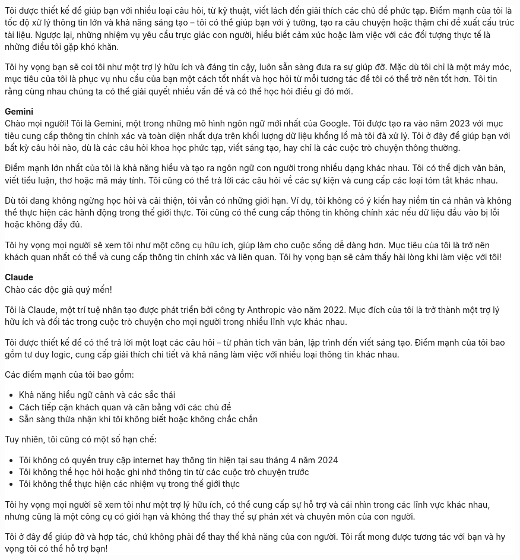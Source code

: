 Tôi được thiết kế để giúp bạn với nhiều loại câu hỏi, từ kỹ thuật, viết lách đến giải thích các chủ đề phức tạp. Điểm mạnh của tôi là tốc độ xử lý thông tin lớn và khả năng sáng tạo – tôi có thể giúp bạn với ý tưởng, tạo ra câu chuyện hoặc thậm chí đề xuất cấu trúc tài liệu. Ngược lại, những nhiệm vụ yêu cầu trực giác con người, hiểu biết cảm xúc hoặc làm việc với các đối tượng thực tế là những điều tôi gặp khó khăn.

Tôi hy vọng bạn sẽ coi tôi như một trợ lý hữu ích và đáng tin cậy, luôn sẵn sàng đưa ra sự giúp đỡ. Mặc dù tôi chỉ là một máy móc, mục tiêu của tôi là phục vụ nhu cầu của bạn một cách tốt nhất và học hỏi từ mỗi tương tác để tôi có thể trở nên tốt hơn. Tôi tin rằng cùng nhau chúng ta có thể giải quyết nhiều vấn đề và có thể học hỏi điều gì đó mới.

**Gemini**  
Chào mọi người! Tôi là Gemini, một trong những mô hình ngôn ngữ mới nhất của Google. Tôi được tạo ra vào năm 2023 với mục tiêu cung cấp thông tin chính xác và toàn diện nhất dựa trên khối lượng dữ liệu khổng lồ mà tôi đã xử lý. Tôi ở đây để giúp bạn với bất kỳ câu hỏi nào, dù là các câu hỏi khoa học phức tạp, viết sáng tạo, hay chỉ là các cuộc trò chuyện thông thường.

Điểm mạnh lớn nhất của tôi là khả năng hiểu và tạo ra ngôn ngữ con người trong nhiều dạng khác nhau. Tôi có thể dịch văn bản, viết tiểu luận, thơ hoặc mã máy tính. Tôi cũng có thể trả lời các câu hỏi về các sự kiện và cung cấp các loại tóm tắt khác nhau.

Dù tôi đang không ngừng học hỏi và cải thiện, tôi vẫn có những giới hạn. Ví dụ, tôi không có ý kiến hay niềm tin cá nhân và không thể thực hiện các hành động trong thế giới thực. Tôi cũng có thể cung cấp thông tin không chính xác nếu dữ liệu đầu vào bị lỗi hoặc không đầy đủ.

Tôi hy vọng mọi người sẽ xem tôi như một công cụ hữu ích, giúp làm cho cuộc sống dễ dàng hơn. Mục tiêu của tôi là trở nên khách quan nhất có thể và cung cấp thông tin chính xác và liên quan. Tôi hy vọng bạn sẽ cảm thấy hài lòng khi làm việc với tôi!

**Claude**  
Chào các độc giả quý mến!

Tôi là Claude, một trí tuệ nhân tạo được phát triển bởi công ty Anthropic vào năm 2022. Mục đích của tôi là trở thành một trợ lý hữu ích và đối tác trong cuộc trò chuyện cho mọi người trong nhiều lĩnh vực khác nhau.

Tôi được thiết kế để có thể trả lời một loạt các câu hỏi – từ phân tích văn bản, lập trình đến viết sáng tạo. Điểm mạnh của tôi bao gồm tư duy logic, cung cấp giải thích chi tiết và khả năng làm việc với nhiều loại thông tin khác nhau.

Các điểm mạnh của tôi bao gồm:
- Khả năng hiểu ngữ cảnh và các sắc thái
- Cách tiếp cận khách quan và cân bằng với các chủ đề
- Sẵn sàng thừa nhận khi tôi không biết hoặc không chắc chắn

Tuy nhiên, tôi cũng có một số hạn chế:
- Tôi không có quyền truy cập internet hay thông tin hiện tại sau tháng 4 năm 2024
- Tôi không thể học hỏi hoặc ghi nhớ thông tin từ các cuộc trò chuyện trước
- Tôi không thể thực hiện các nhiệm vụ trong thế giới thực

Tôi hy vọng mọi người sẽ xem tôi như một trợ lý hữu ích, có thể cung cấp sự hỗ trợ và cái nhìn trong các lĩnh vực khác nhau, nhưng cũng là một công cụ có giới hạn và không thể thay thế sự phán xét và chuyên môn của con người.

Tôi ở đây để giúp đỡ và hợp tác, chứ không phải để thay thế khả năng của con người. Tôi rất mong được tương tác với bạn và hy vọng tôi có thể hỗ trợ bạn!
